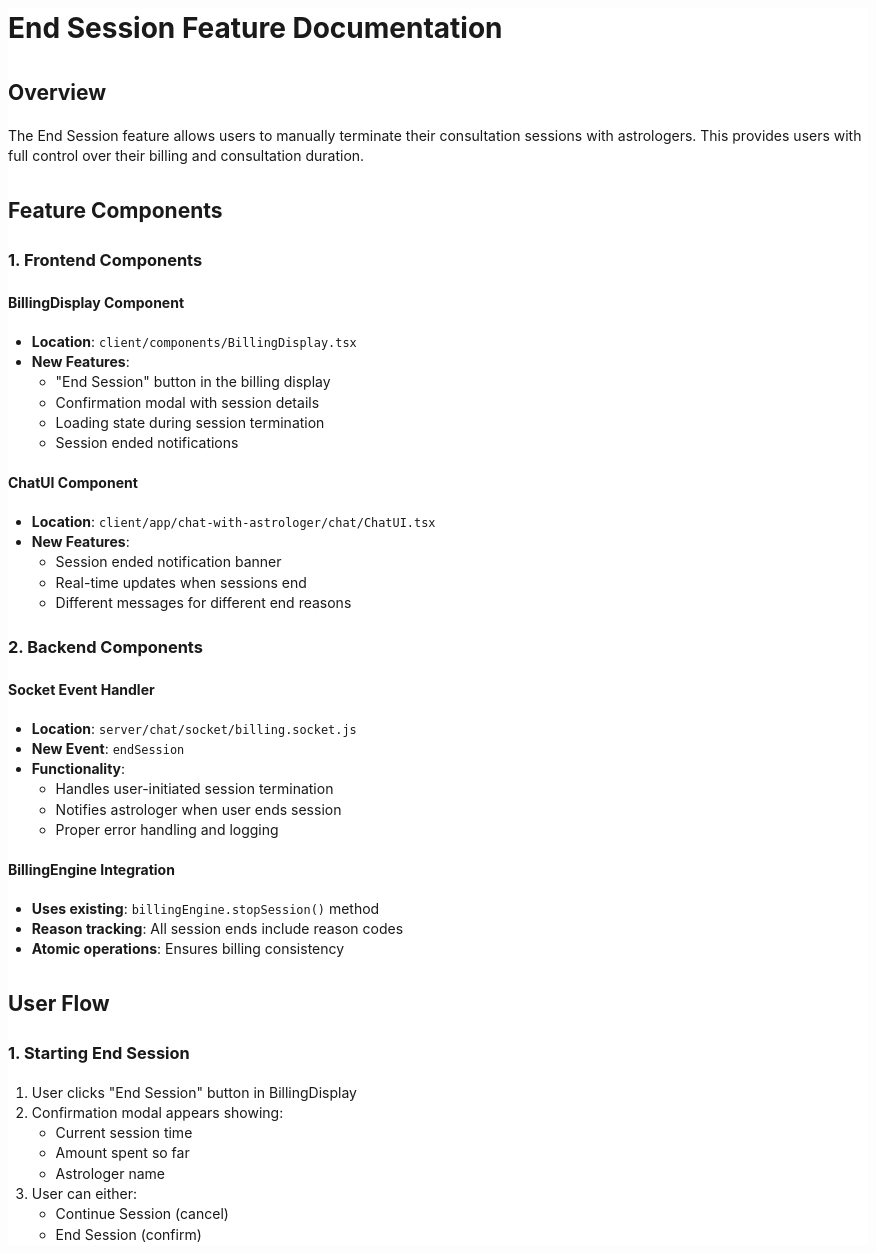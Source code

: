 # End Session Feature Documentation

## Overview
The End Session feature allows users to manually terminate their consultation sessions with astrologers. This provides users with full control over their billing and consultation duration.

## Feature Components

### 1. Frontend Components

#### BillingDisplay Component
- **Location**: `client/components/BillingDisplay.tsx`
- **New Features**:
  - "End Session" button in the billing display
  - Confirmation modal with session details
  - Loading state during session termination
  - Session ended notifications

#### ChatUI Component  
- **Location**: `client/app/chat-with-astrologer/chat/ChatUI.tsx`
- **New Features**:
  - Session ended notification banner
  - Real-time updates when sessions end
  - Different messages for different end reasons

### 2. Backend Components

#### Socket Event Handler
- **Location**: `server/chat/socket/billing.socket.js`
- **New Event**: `endSession`
- **Functionality**:
  - Handles user-initiated session termination
  - Notifies astrologer when user ends session
  - Proper error handling and logging

#### BillingEngine Integration
- **Uses existing**: `billingEngine.stopSession()` method
- **Reason tracking**: All session ends include reason codes
- **Atomic operations**: Ensures billing consistency

## User Flow

### 1. Starting End Session
1. User clicks "End Session" button in BillingDisplay
2. Confirmation modal appears showing:
   - Current session time
   - Amount spent so far
   - Astrologer name
3. User can either:
   - Continue Session (cancel)
   - End Session (confirm)
